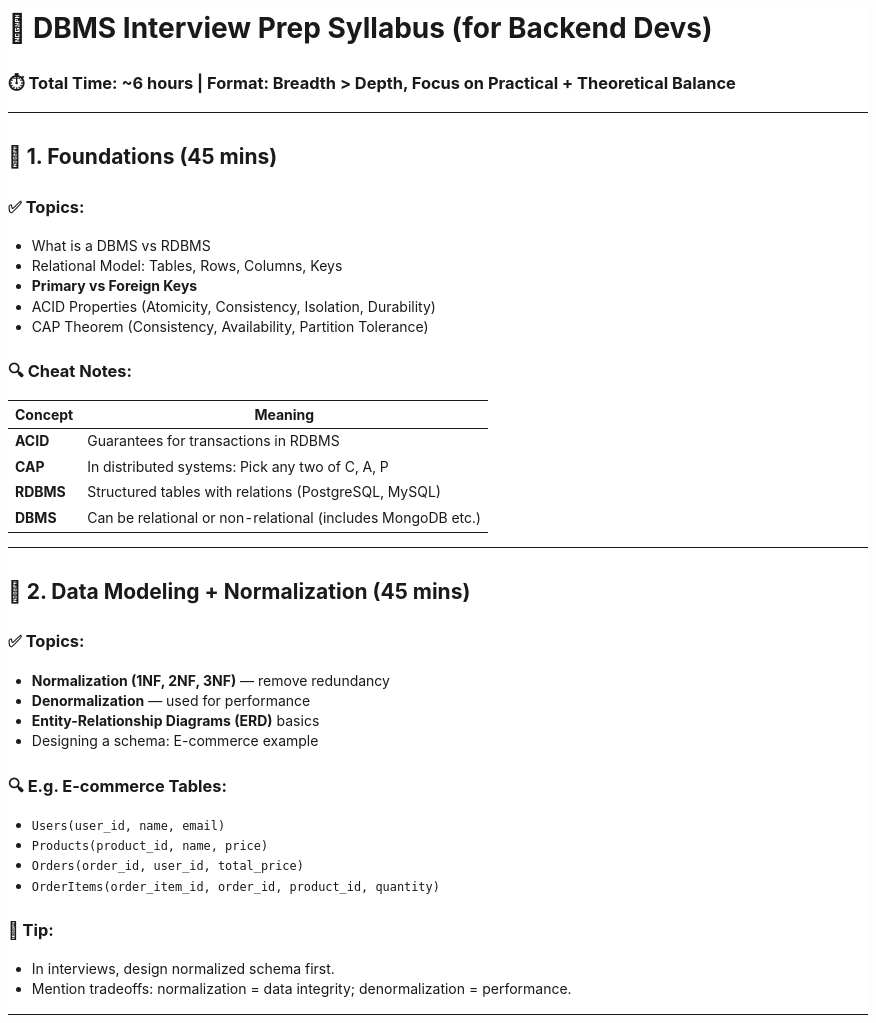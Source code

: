 # 🧠 DBMS Interview Prep Syllabus (for Backend Devs)

### ⏱️ Total Time: \~6 hours | Format: **Breadth > Depth**, Focus on Practical + Theoretical Balance

---

## 📘 1. Foundations (45 mins)

### ✅ Topics:

* What is a DBMS vs RDBMS
* Relational Model: Tables, Rows, Columns, Keys
* **Primary vs Foreign Keys**
* ACID Properties (Atomicity, Consistency, Isolation, Durability)
* CAP Theorem (Consistency, Availability, Partition Tolerance)

### 🔍 Cheat Notes:

| Concept   | Meaning                                                     |
| --------- | ----------------------------------------------------------- |
| **ACID**  | Guarantees for transactions in RDBMS                        |
| **CAP**   | In distributed systems: Pick any two of C, A, P             |
| **RDBMS** | Structured tables with relations (PostgreSQL, MySQL)        |
| **DBMS**  | Can be relational or non-relational (includes MongoDB etc.) |

---

## 🧱 2. Data Modeling + Normalization (45 mins)

### ✅ Topics:

* **Normalization (1NF, 2NF, 3NF)** — remove redundancy
* **Denormalization** — used for performance
* **Entity-Relationship Diagrams (ERD)** basics
* Designing a schema: E-commerce example

### 🔍 E.g. E-commerce Tables:

* `Users(user_id, name, email)`
* `Products(product_id, name, price)`
* `Orders(order_id, user_id, total_price)`
* `OrderItems(order_item_id, order_id, product_id, quantity)`

### 🧠 Tip:

* In interviews, design normalized schema first.
* Mention tradeoffs: normalization = data integrity; denormalization = performance.

---